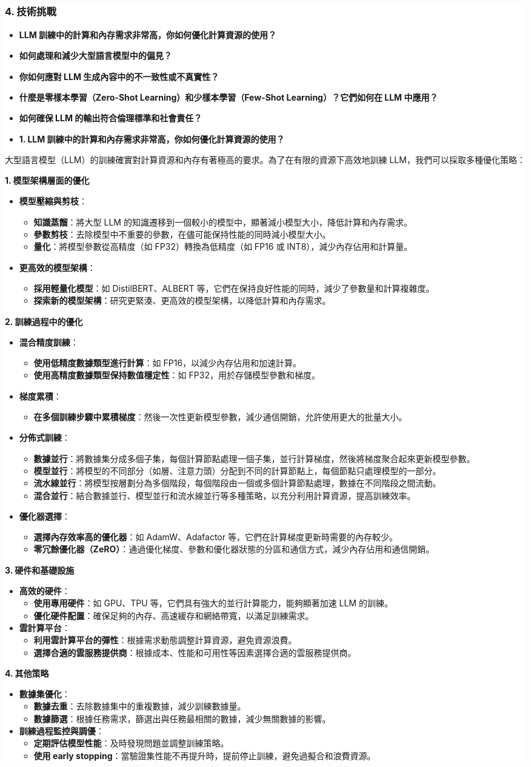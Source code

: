 
### 4. **技術挑戰**

   - **LLM 訓練中的計算和內存需求非常高，你如何優化計算資源的使用？**
   - **如何處理和減少大型語言模型中的偏見？**
   - **你如何應對 LLM 生成內容中的不一致性或不真實性？**
   - **什麼是零樣本學習（Zero-Shot Learning）和少樣本學習（Few-Shot Learning）？它們如何在 LLM 中應用？**
   - **如何確保 LLM 的輸出符合倫理標準和社會責任？**

   - **1. LLM 訓練中的計算和內存需求非常高，你如何優化計算資源的使用？**

   大型語言模型（LLM）的訓練確實對計算資源和內存有著極高的要求。為了在有限的資源下高效地訓練 LLM，我們可以採取多種優化策略：

**1. 模型架構層面的優化**

* **模型壓縮與剪枝**：
    * **知識蒸餾**：將大型 LLM 的知識遷移到一個較小的模型中，顯著減小模型大小，降低計算和內存需求。
    * **參數剪枝**：去除模型中不重要的參數，在儘可能保持性能的同時減小模型大小。
    * **量化**：將模型參數從高精度（如 FP32）轉換為低精度（如 FP16 或 INT8），減少內存佔用和計算量。

* **更高效的模型架構**：
    * **採用輕量化模型**：如 DistilBERT、ALBERT 等，它們在保持良好性能的同時，減少了參數量和計算複雜度。
    * **探索新的模型架構**：研究更緊湊、更高效的模型架構，以降低計算和內存需求。

**2. 訓練過程中的優化**

* **混合精度訓練**：
    * **使用低精度數據類型進行計算**：如 FP16，以減少內存佔用和加速計算。
    * **使用高精度數據類型保持數值穩定性**：如 FP32，用於存儲模型參數和梯度。
* **梯度累積**：
    * **在多個訓練步驟中累積梯度**：然後一次性更新模型參數，減少通信開銷，允許使用更大的批量大小。
* **分佈式訓練**：
    * **數據並行**：將數據集分成多個子集，每個計算節點處理一個子集，並行計算梯度，然後將梯度聚合起來更新模型參數。
    * **模型並行**：將模型的不同部分（如層、注意力頭）分配到不同的計算節點上，每個節點只處理模型的一部分。
    * **流水線並行**：將模型按層劃分為多個階段，每個階段由一個或多個計算節點處理，數據在不同階段之間流動。
    * **混合並行**：結合數據並行、模型並行和流水線並行等多種策略，以充分利用計算資源，提高訓練效率。

* **優化器選擇**：
    * **選擇內存效率高的優化器**：如 AdamW、Adafactor 等，它們在計算梯度更新時需要的內存較少。
    * **零冗餘優化器（ZeRO）**：通過優化梯度、參數和優化器狀態的分區和通信方式，減少內存佔用和通信開銷。

**3. 硬件和基礎設施**

* **高效的硬件**：
    * **使用專用硬件**：如 GPU、TPU 等，它們具有強大的並行計算能力，能夠顯著加速 LLM 的訓練。
    * **優化硬件配置**：確保足夠的內存、高速緩存和網絡帶寬，以滿足訓練需求。
* **雲計算平台**：
    * **利用雲計算平台的彈性**：根據需求動態調整計算資源，避免資源浪費。
    * **選擇合適的雲服務提供商**：根據成本、性能和可用性等因素選擇合適的雲服務提供商。

**4. 其他策略**

* **數據集優化**：
    * **數據去重**：去除數據集中的重複數據，減少訓練數據量。
    * **數據篩選**：根據任務需求，篩選出與任務最相關的數據，減少無關數據的影響。
* **訓練過程監控與調優**：
    * **定期評估模型性能**：及時發現問題並調整訓練策略。
    * **使用 early stopping**：當驗證集性能不再提升時，提前停止訓練，避免過擬合和浪費資源。
